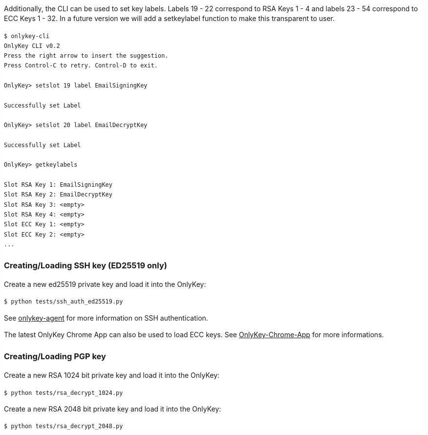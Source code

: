 Additionally, the CLI can be used to set key labels. Labels 19 - 22 correspond to RSA Keys 1 - 4 and labels 23 - 54 correspond to ECC Keys 1 - 32. In a future version we will add a setkeylabel function to make this transparent to user.

```
$ onlykey-cli
OnlyKey CLI v0.2
Press the right arrow to insert the suggestion.
Press Control-C to retry. Control-D to exit.

OnlyKey> setslot 19 label EmailSigningKey

Successfully set Label

OnlyKey> setslot 20 label EmailDecryptKey

Successfully set Label

OnlyKey> getkeylabels

Slot RSA Key 1: EmailSigningKey
Slot RSA Key 2: EmailDecryptKey
Slot RSA Key 3: <empty>
Slot RSA Key 4: <empty>
Slot ECC Key 1: <empty>
Slot ECC Key 2: <empty>
...

```

### Creating/Loading SSH key (ED25519 only)

Create a new ed25519 private key and load it into the OnlyKey:

```
$ python tests/ssh_auth_ed25519.py
```

See [onlykey-agent](https://github.com/trustcrypto/onlykey-agent) for more information on SSH authentication.

The latest OnlyKey Chrome App can also be used to load ECC keys. See [OnlyKey-Chrome-App](https://github.com/trustcrypto/OnlyKey-Chrome-App) for more informations.


### Creating/Loading PGP key

Create a new RSA 1024 bit private key and load it into the OnlyKey:

```
$ python tests/rsa_decrypt_1024.py
```

Create a new RSA 2048 bit private key and load it into the OnlyKey:

```
$ python tests/rsa_decrypt_2048.py
```
